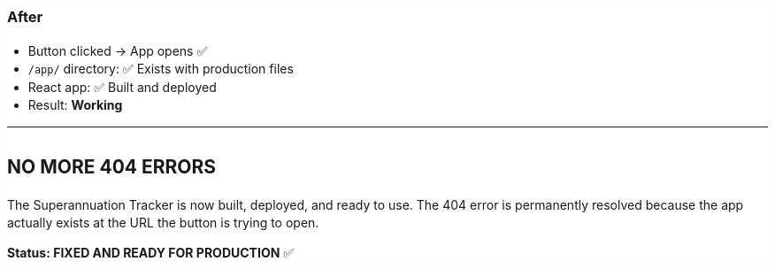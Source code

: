 ### After
- Button clicked → App opens ✅
- `/app/` directory: ✅ Exists with production files
- React app: ✅ Built and deployed
- Result: **Working**

---

## NO MORE 404 ERRORS

The Superannuation Tracker is now built, deployed, and ready to use. The 404 error is permanently resolved because the app actually exists at the URL the button is trying to open.

**Status: FIXED AND READY FOR PRODUCTION** ✅
